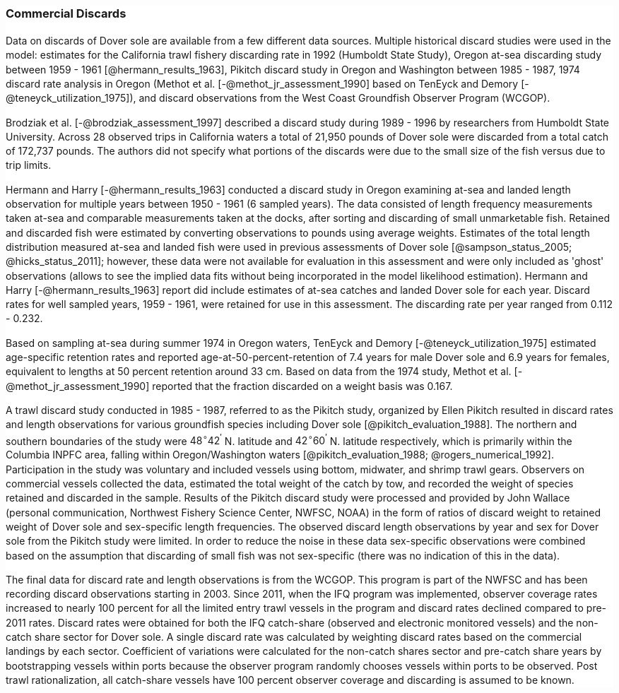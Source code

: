 ### Commercial Discards

Data on discards of Dover sole are available from a few different data sources.  Multiple historical discard studies were used in the model: estimates for the California trawl fishery discarding rate in 1992 (Humboldt State Study), Oregon at-sea discarding study between 1959 - 1961 [@hermann_results_1963], Pikitch discard study in Oregon and Washington between 1985 - 1987, 1974 discard rate analysis in Oregon (Methot et al. [-@methot_jr_assessment_1990] based on TenEyck and Demory [-@teneyck_utilization_1975]), and discard observations from the West Coast Groundfish Observer Program (WCGOP). 

Brodziak et al. [-@brodziak_assessment_1997] described a discard study during 1989 - 1996 by researchers from Humboldt State University. Across 28 observed trips in California waters a total of 21,950 pounds of Dover sole were discarded from a total catch of 172,737 pounds. The authors did not specify what portions of the discards were due to the small size of the fish versus due to trip limits. 

Hermann and Harry [-@hermann_results_1963] conducted a discard study in Oregon examining at-sea and landed length observation for multiple years between 1950 - 1961 (6 sampled years). The data consisted of length frequency measurements taken at-sea and comparable measurements taken at the docks, after sorting and discarding of small unmarketable fish. Retained and discarded fish were estimated by converting observations to pounds using average weights. Estimates of the total length distribution measured at-sea and landed fish were used in previous assessments of Dover sole [@sampson_status_2005; @hicks_status_2011]; however, these data were not available for evaluation in this assessment and were only included as 'ghost' observations (allows to see the implied data fits without being incorporated in the model likelihood estimation). Hermann and Harry [-@hermann_results_1963] report did include estimates of at-sea catches and landed Dover sole for each year. Discard rates for well sampled years, 1959 - 1961, were  retained for use in this assessment. The discarding rate per year ranged from 0.112 - 0.232.

Based on sampling at-sea during summer 1974 in Oregon waters, TenEyck and Demory [-@teneyck_utilization_1975] estimated age-specific retention rates and reported age-at-50-percent-retention of 7.4 years for male Dover sole and 6.9 years for females, equivalent to lengths at 50 percent retention around 33 cm. Based on data from the 1974 study, Methot et al. [-@methot_jr_assessment_1990] reported that the fraction discarded on a weight basis was 0.167.

A trawl discard study conducted in 1985 - 1987, referred to as the Pikitch study, organized by Ellen Pikitch resulted in discard rates and length observations for various groundfish species including Dover sole [@pikitch_evaluation_1988]. The northern and southern boundaries of the study were $48^\circ 42^\prime$ N. latitude and $42^\circ 60^\prime$ N. latitude respectively, which is primarily within the Columbia INPFC area, falling within Oregon/Washington waters [@pikitch_evaluation_1988; @rogers_numerical_1992].  Participation in the study was voluntary and included vessels using bottom, midwater, and shrimp trawl gears.  Observers on commercial vessels collected the data, estimated the total weight of the catch by tow, and recorded the weight of species retained and discarded in the sample.  Results of the Pikitch discard study were processed and provided by John Wallace (personal communication, Northwest Fishery Science Center, NWFSC, NOAA) in the form of ratios of discard weight to retained weight of Dover sole and sex-specific length frequencies. The observed discard length observations by year and sex for Dover sole from the Pikitch study were limited. In order to reduce the noise in these data sex-specific observations were combined based on the assumption that discarding of small fish was not sex-specific (there was no indication of this in the data).  

The final data for discard rate and length observations is from the WCGOP.  This program is part of the NWFSC and has been recording discard observations starting in 2003. Since 2011, when the IFQ program was implemented, observer coverage rates increased to nearly 100 percent for all the limited entry trawl vessels in the program and discard rates declined compared to pre-2011 rates. Discard rates were obtained for both the IFQ catch-share (observed and electronic monitored vessels) and the non-catch share sector for Dover sole. A single discard rate was calculated by weighting discard rates based on the commercial landings by each sector.  Coefficient of variations were calculated for the non-catch shares sector and pre-catch share years by bootstrapping vessels within ports because the observer program randomly chooses vessels within ports to be observed. Post trawl rationalization, all catch-share vessels have 100 percent observer coverage and discarding is assumed to be known. 
